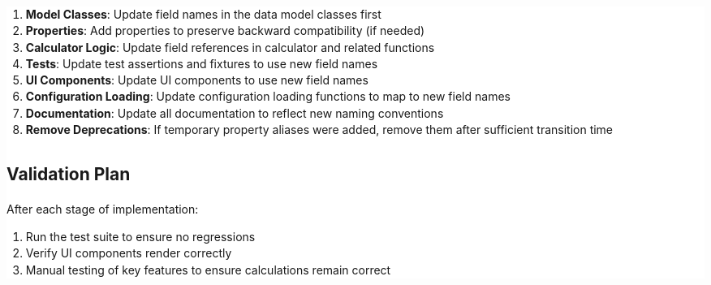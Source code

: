1. **Model Classes**: Update field names in the data model classes first
2. **Properties**: Add properties to preserve backward compatibility (if needed)
3. **Calculator Logic**: Update field references in calculator and related functions
4. **Tests**: Update test assertions and fixtures to use new field names
5. **UI Components**: Update UI components to use new field names
6. **Configuration Loading**: Update configuration loading functions to map to new field names
7. **Documentation**: Update all documentation to reflect new naming conventions
8. **Remove Deprecations**: If temporary property aliases were added, remove them after sufficient transition time

## Validation Plan

After each stage of implementation:

1. Run the test suite to ensure no regressions
2. Verify UI components render correctly 
3. Manual testing of key features to ensure calculations remain correct 